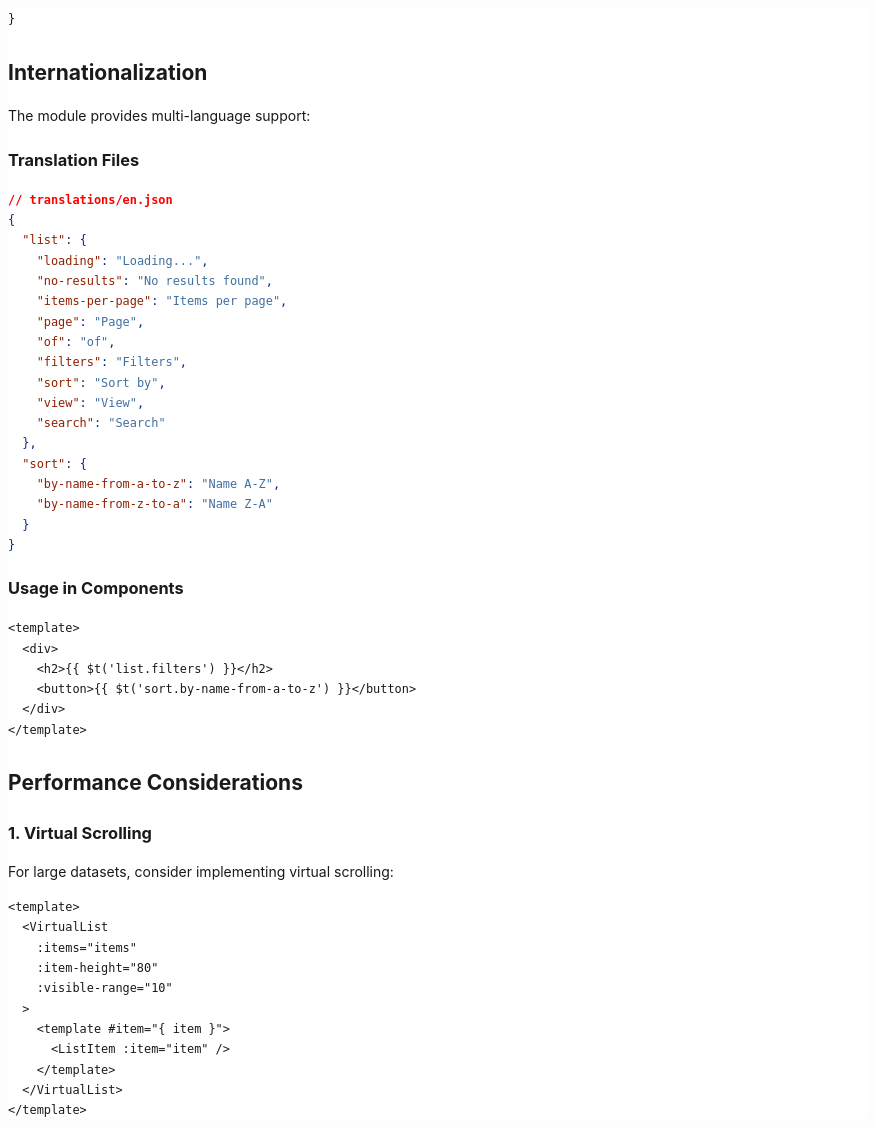 ```graphql
}
```

## Internationalization

The module provides multi-language support:

### Translation Files

```json
// translations/en.json
{
  "list": {
    "loading": "Loading...",
    "no-results": "No results found",
    "items-per-page": "Items per page",
    "page": "Page",
    "of": "of",
    "filters": "Filters",
    "sort": "Sort by",
    "view": "View",
    "search": "Search"
  },
  "sort": {
    "by-name-from-a-to-z": "Name A-Z",
    "by-name-from-z-to-a": "Name Z-A"
  }
}
```

### Usage in Components

```vue
<template>
  <div>
    <h2>{{ $t('list.filters') }}</h2>
    <button>{{ $t('sort.by-name-from-a-to-z') }}</button>
  </div>
</template>
```

## Performance Considerations

### 1. Virtual Scrolling
For large datasets, consider implementing virtual scrolling:

```vue
<template>
  <VirtualList 
    :items="items"
    :item-height="80"
    :visible-range="10"
  >
    <template #item="{ item }">
      <ListItem :item="item" />
    </template>
  </VirtualList>
</template>
```
